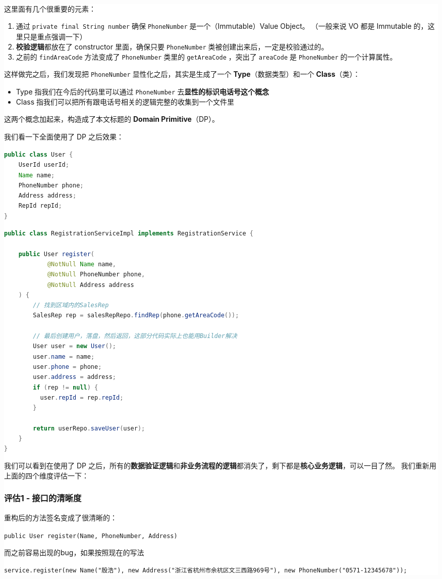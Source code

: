 这里面有几个很重要的元素：
1. 通过 `private final String number` 确保 `PhoneNumber` 是一个（Immutable）Value Object。
   （一般来说 VO 都是 Immutable 的，这里只是重点强调一下）
2. **校验逻辑**都放在了 constructor 里面，确保只要 `PhoneNumber` 类被创建出来后，一定是校验通过的。
3. 之前的 `findAreaCode` 方法变成了 `PhoneNumber` 类里的 `getAreaCode` ，突出了 `areaCode` 是  `PhoneNumber` 的一个计算属性。

这样做完之后，我们发现把 `PhoneNumber` 显性化之后，其实是生成了一个 **Type**（数据类型）和一个 **Class**（类）：
* Type 指我们在今后的代码里可以通过 `PhoneNumber` 去**显性的标识电话号这个概念**
* Class 指我们可以把所有跟电话号相关的逻辑完整的收集到一个文件里

这两个概念加起来，构造成了本文标题的 **Domain Primitive**（DP）。

我们看一下全面使用了 DP 之后效果：
```java
public class User {
    UserId userId;
    Name name;
    PhoneNumber phone;
    Address address;
    RepId repId;
}
```
```java
public class RegistrationServiceImpl implements RegistrationService {

    public User register(
            @NotNull Name name,
            @NotNull PhoneNumber phone,
            @NotNull Address address
    ) {
        // 找到区域内的SalesRep
        SalesRep rep = salesRepRepo.findRep(phone.getAreaCode());

        // 最后创建用户，落盘，然后返回，这部分代码实际上也能用Builder解决
        User user = new User();
        user.name = name;
        user.phone = phone;
        user.address = address;
        if (rep != null) {
          user.repId = rep.repId;
        }

        return userRepo.saveUser(user);
    }
}
```

我们可以看到在使用了 DP 之后，所有的**数据验证逻辑**和**非业务流程的逻辑**都消失了，剩下都是**核心业务逻辑**，可以一目了然。
我们重新用上面的四个维度评估一下：

### 评估1 - 接口的清晰度
重构后的方法签名变成了很清晰的：
```
public User register(Name, PhoneNumber, Address)
```
而之前容易出现的bug，如果按照现在的写法
```
service.register(new Name("殷浩"), new Address("浙江省杭州市余杭区文三西路969号"), new PhoneNumber("0571-12345678"));
```
